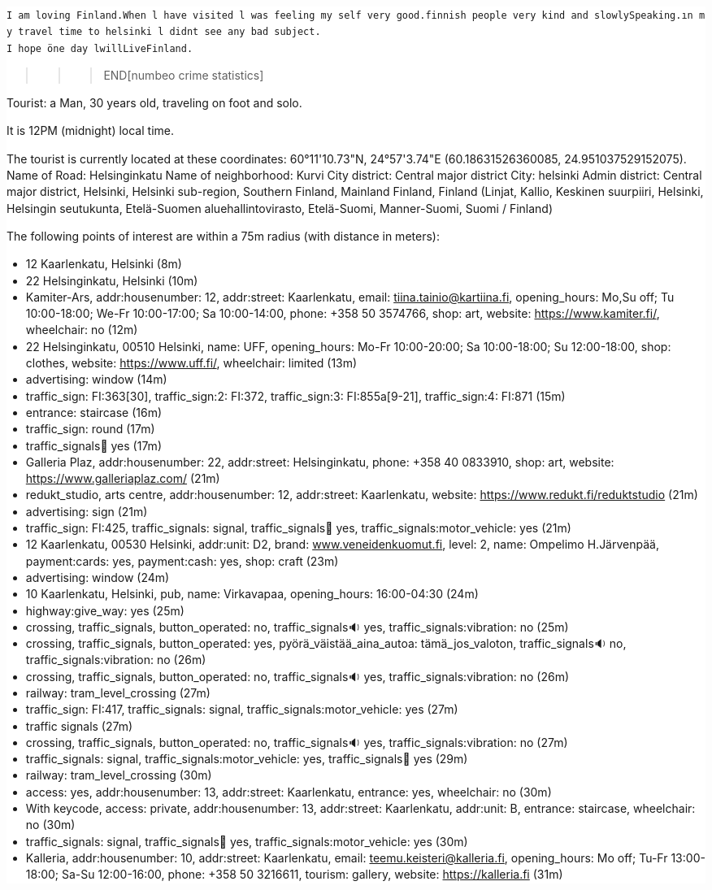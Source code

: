 	I am loving Finland.When l have visited l was feeling my self very good.finnish people very kind and slowlySpeaking.ın my travel time to helsinki l didnt see any bad subject.
	I hope öne day lwillLiveFinland.
>>>END[numbeo crime statistics]

Tourist: a Man, 30 years old, traveling on foot and solo.

It is 12PM (midnight) local time.

The tourist is currently located at these coordinates: 60°11'10.73"N, 24°57'3.74"E (60.18631526360085, 24.951037529152075).
Name of Road: Helsinginkatu
Name of neighborhood: Kurvi
City district: Central major district
City: helsinki
Admin district: Central major district, Helsinki, Helsinki sub-region, Southern Finland, Mainland Finland, Finland (Linjat, Kallio, Keskinen suurpiiri, Helsinki, Helsingin seutukunta, Etelä-Suomen aluehallintovirasto, Etelä-Suomi, Manner-Suomi, Suomi / Finland)

The following points of interest are within a 75m radius (with distance in meters):
- 12 Kaarlenkatu, Helsinki (8m)
- 22 Helsinginkatu, Helsinki (10m)
- Kamiter-Ars, addr:housenumber: 12, addr:street: Kaarlenkatu, email: tiina.tainio@kartiina.fi, opening_hours: Mo,Su off; Tu 10:00-18:00; We-Fr 10:00-17:00; Sa 10:00-14:00, phone: +358 50 3574766, shop: art, website: https://www.kamiter.fi/, wheelchair: no (12m)
- 22 Helsinginkatu, 00510 Helsinki, name: UFF, opening_hours: Mo-Fr 10:00-20:00; Sa 10:00-18:00; Su 12:00-18:00, shop: clothes, website: https://www.uff.fi/, wheelchair: limited (13m)
- advertising: window (14m)
- traffic_sign: FI:363[30], traffic_sign:2: FI:372, traffic_sign:3: FI:855a[9-21], traffic_sign:4: FI:871 (15m)
- entrance: staircase (16m)
- traffic_sign: round (17m)
- traffic_signals:foot: yes (17m)
- Galleria Plaz, addr:housenumber: 22, addr:street: Helsinginkatu, phone: +358 40 0833910, shop: art, website: https://www.galleriaplaz.com/ (21m)
- redukt_studio, arts centre, addr:housenumber: 12, addr:street: Kaarlenkatu, website: https://www.redukt.fi/reduktstudio (21m)
- advertising: sign (21m)
- traffic_sign: FI:425, traffic_signals: signal, traffic_signals:foot: yes, traffic_signals:motor_vehicle: yes (21m)
- 12 Kaarlenkatu, 00530 Helsinki, addr:unit: D2, brand: www.veneidenkuomut.fi, level: 2, name: Ompelimo H.Järvenpää, payment:cards: yes, payment:cash: yes, shop: craft (23m)
- advertising: window (24m)
- 10 Kaarlenkatu, Helsinki, pub, name: Virkavapaa, opening_hours: 16:00-04:30 (24m)
- highway:give_way: yes (25m)
- crossing, traffic_signals, button_operated: no, traffic_signals:sound: yes, traffic_signals:vibration: no (25m)
- crossing, traffic_signals, button_operated: yes, pyörä_väistää_aina_autoa: tämä_jos_valoton, traffic_signals:sound: no, traffic_signals:vibration: no (26m)
- crossing, traffic_signals, button_operated: no, traffic_signals:sound: yes, traffic_signals:vibration: no (26m)
- railway: tram_level_crossing (27m)
- traffic_sign: FI:417, traffic_signals: signal, traffic_signals:motor_vehicle: yes (27m)
- traffic signals (27m)
- crossing, traffic_signals, button_operated: no, traffic_signals:sound: yes, traffic_signals:vibration: no (27m)
- traffic_signals: signal, traffic_signals:motor_vehicle: yes, traffic_signals:tram: yes (29m)
- railway: tram_level_crossing (30m)
- access: yes, addr:housenumber: 13, addr:street: Kaarlenkatu, entrance: yes, wheelchair: no (30m)
- With keycode, access: private, addr:housenumber: 13, addr:street: Kaarlenkatu, addr:unit: B, entrance: staircase, wheelchair: no (30m)
- traffic_signals: signal, traffic_signals:foot: yes, traffic_signals:motor_vehicle: yes (30m)
- Kalleria, addr:housenumber: 10, addr:street: Kaarlenkatu, email: teemu.keisteri@kalleria.fi, opening_hours: Mo off; Tu-Fr 13:00-18:00; Sa-Su 12:00-16:00, phone: +358 50 3216611, tourism: gallery, website: https://kalleria.fi (31m)